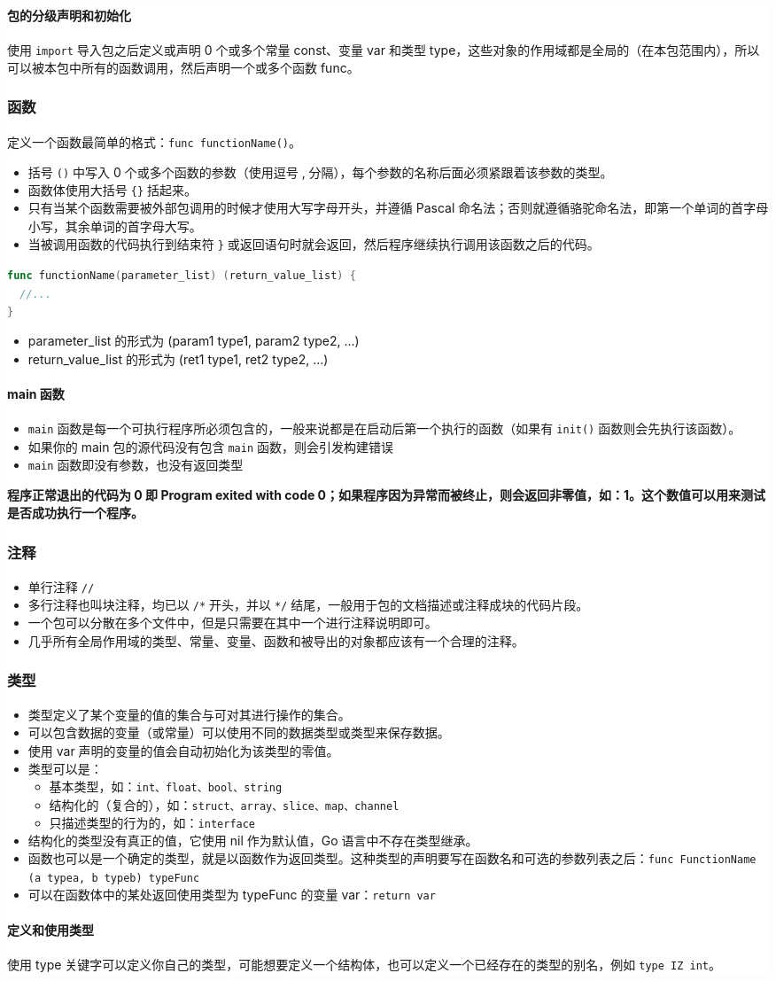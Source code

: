 #### 包的分级声明和初始化

使用 `import` 导入包之后定义或声明 0 个或多个常量 const、变量 var 和类型 type，这些对象的作用域都是全局的（在本包范围内），所以可以被本包中所有的函数调用，然后声明一个或多个函数 func。

### 函数

定义一个函数最简单的格式：`func functionName()`。

* 括号 `()` 中写入 0 个或多个函数的参数（使用逗号 , 分隔），每个参数的名称后面必须紧跟着该参数的类型。
* 函数体使用大括号 `{}` 括起来。
* 只有当某个函数需要被外部包调用的时候才使用大写字母开头，并遵循 Pascal 命名法；否则就遵循骆驼命名法，即第一个单词的首字母小写，其余单词的首字母大写。
* 当被调用函数的代码执行到结束符 `}` 或返回语句时就会返回，然后程序继续执行调用该函数之后的代码。

```go
func functionName(parameter_list) (return_value_list) {
  //...
}
```

* parameter_list 的形式为 (param1 type1, param2 type2, ...)
* return_value_list 的形式为 (ret1 type1, ret2 type2, ...)

#### main 函数

* `main` 函数是每一个可执行程序所必须包含的，一般来说都是在启动后第一个执行的函数（如果有 `init()` 函数则会先执行该函数）。
* 如果你的 main 包的源代码没有包含 `main` 函数，则会引发构建错误
* `main` 函数即没有参数，也没有返回类型

**程序正常退出的代码为 0 即 Program exited with code 0；如果程序因为异常而被终止，则会返回非零值，如：1。这个数值可以用来测试是否成功执行一个程序。**

### 注释

* 单行注释 `//`
* 多行注释也叫块注释，均已以 `/*` 开头，并以 `*/` 结尾，一般用于包的文档描述或注释成块的代码片段。
* 一个包可以分散在多个文件中，但是只需要在其中一个进行注释说明即可。
* 几乎所有全局作用域的类型、常量、变量、函数和被导出的对象都应该有一个合理的注释。

### 类型

* 类型定义了某个变量的值的集合与可对其进行操作的集合。
* 可以包含数据的变量（或常量）可以使用不同的数据类型或类型来保存数据。
* 使用 var 声明的变量的值会自动初始化为该类型的零值。
* 类型可以是：
  * 基本类型，如：`int、float、bool、string`
  * 结构化的（复合的），如：`struct、array、slice、map、channel`
  * 只描述类型的行为的，如：`interface`
* 结构化的类型没有真正的值，它使用 nil 作为默认值，Go 语言中不存在类型继承。
* 函数也可以是一个确定的类型，就是以函数作为返回类型。这种类型的声明要写在函数名和可选的参数列表之后：`func FunctionName (a typea, b typeb) typeFunc`
* 可以在函数体中的某处返回使用类型为 typeFunc 的变量 var：`return var`

#### 定义和使用类型

使用 type 关键字可以定义你自己的类型，可能想要定义一个结构体，也可以定义一个已经存在的类型的别名，例如 `type IZ int`。
